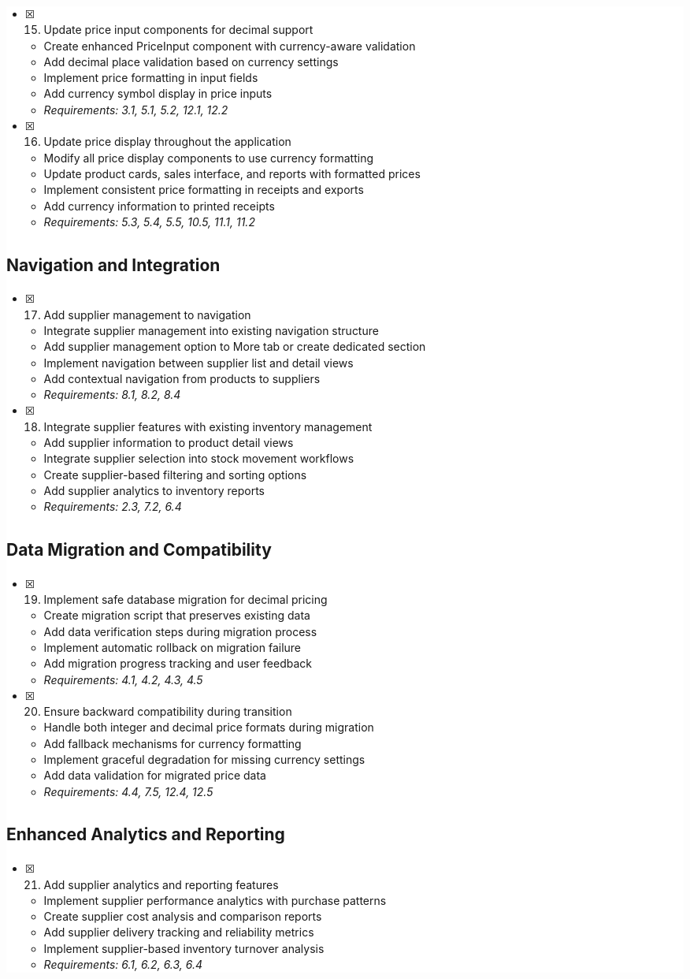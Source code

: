 - [x] 15. Update price input components for decimal support

  - Create enhanced PriceInput component with currency-aware validation
  - Add decimal place validation based on currency settings
  - Implement price formatting in input fields
  - Add currency symbol display in price inputs
  - _Requirements: 3.1, 5.1, 5.2, 12.1, 12.2_

- [x] 16. Update price display throughout the application
  - Modify all price display components to use currency formatting
  - Update product cards, sales interface, and reports with formatted prices
  - Implement consistent price formatting in receipts and exports
  - Add currency information to printed receipts
  - _Requirements: 5.3, 5.4, 5.5, 10.5, 11.1, 11.2_

## Navigation and Integration

- [x] 17. Add supplier management to navigation

  - Integrate supplier management into existing navigation structure
  - Add supplier management option to More tab or create dedicated section
  - Implement navigation between supplier list and detail views
  - Add contextual navigation from products to suppliers
  - _Requirements: 8.1, 8.2, 8.4_

- [x] 18. Integrate supplier features with existing inventory management
  - Add supplier information to product detail views
  - Integrate supplier selection into stock movement workflows
  - Create supplier-based filtering and sorting options
  - Add supplier analytics to inventory reports
  - _Requirements: 2.3, 7.2, 6.4_

## Data Migration and Compatibility

- [x] 19. Implement safe database migration for decimal pricing

  - Create migration script that preserves existing data
  - Add data verification steps during migration process
  - Implement automatic rollback on migration failure
  - Add migration progress tracking and user feedback
  - _Requirements: 4.1, 4.2, 4.3, 4.5_

- [x] 20. Ensure backward compatibility during transition
  - Handle both integer and decimal price formats during migration
  - Add fallback mechanisms for currency formatting
  - Implement graceful degradation for missing currency settings
  - Add data validation for migrated price data
  - _Requirements: 4.4, 7.5, 12.4, 12.5_

## Enhanced Analytics and Reporting

- [x] 21. Add supplier analytics and reporting features

  - Implement supplier performance analytics with purchase patterns
  - Create supplier cost analysis and comparison reports
  - Add supplier delivery tracking and reliability metrics
  - Implement supplier-based inventory turnover analysis
  - _Requirements: 6.1, 6.2, 6.3, 6.4_
